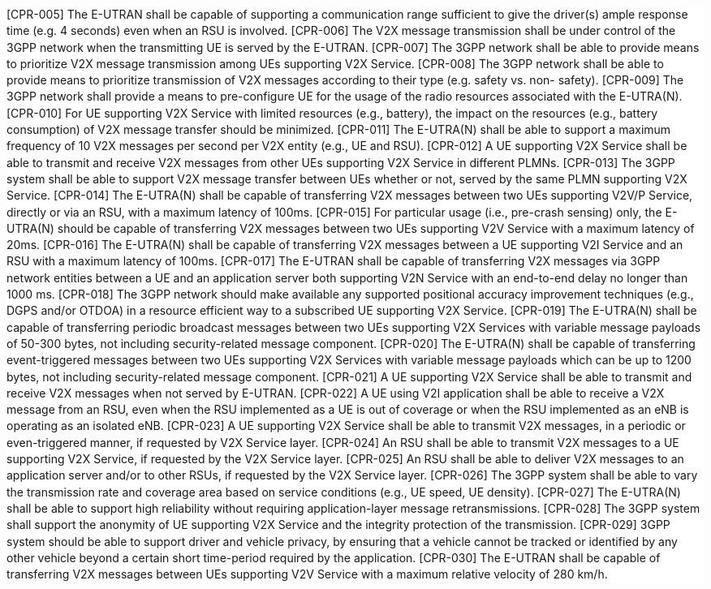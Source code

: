 [CPR-005] The E-UTRAN shall be capable of supporting a communication range
sufficient to give the driver(s) ample response time (e.g. 4 seconds) even
when an RSU is involved.
[CPR-006] The V2X message transmission shall be under control of the 3GPP
network when the transmitting UE is served by the E-UTRAN.
[CPR-007] The 3GPP network shall be able to provide means to prioritize V2X
message transmission among UEs supporting V2X Service.
[CPR-008] The 3GPP network shall be able to provide means to prioritize
transmission of V2X messages according to their type (e.g. safety vs. non-
safety).
[CPR-009] The 3GPP network shall provide a means to pre-configure UE for the
usage of the radio resources associated with the E-UTRA(N).
[CPR-010] For UE supporting V2X Service with limited resources (e.g.,
battery), the impact on the resources (e.g., battery consumption) of V2X
message transfer should be minimized.
[CPR-011] The E-UTRA(N) shall be able to support a maximum frequency of 10 V2X
messages per second per V2X entity (e.g., UE and RSU).
[CPR-012] A UE supporting V2X Service shall be able to transmit and receive
V2X messages from other UEs supporting V2X Service in different PLMNs.
[CPR-013] The 3GPP system shall be able to support V2X message transfer
between UEs whether or not, served by the same PLMN supporting V2X Service.
[CPR-014] The E-UTRA(N) shall be capable of transferring V2X messages between
two UEs supporting V2V/P Service, directly or via an RSU, with a maximum
latency of 100ms.
[CPR-015] For particular usage (i.e., pre-crash sensing) only, the E-UTRA(N)
should be capable of transferring V2X messages between two UEs supporting V2V
Service with a maximum latency of 20ms.
[CPR-016] The E-UTRA(N) shall be capable of transferring V2X messages between
a UE supporting V2I Service and an RSU with a maximum latency of 100ms.
[CPR-017] The E-UTRAN shall be capable of transferring V2X messages via 3GPP
network entities between a UE and an application server both supporting V2N
Service with an end-to-end delay no longer than 1000 ms.
[CPR-018] The 3GPP network should make available any supported positional
accuracy improvement techniques (e.g., DGPS and/or OTDOA) in a resource
efficient way to a subscribed UE supporting V2X Service.
[CPR-019] The E-UTRA(N) shall be capable of transferring periodic broadcast
messages between two UEs supporting V2X Services with variable message
payloads of 50-300 bytes, not including security-related message component.
[CPR-020] The E-UTRA(N) shall be capable of transferring event-triggered
messages between two UEs supporting V2X Services with variable message
payloads which can be up to 1200 bytes, not including security-related message
component.
[CPR-021] A UE supporting V2X Service shall be able to transmit and receive
V2X messages when not served by E-UTRAN.
[CPR-022] A UE using V2I application shall be able to receive a V2X message
from an RSU, even when the RSU implemented as a UE is out of coverage or when
the RSU implemented as an eNB is operating as an isolated eNB.
[CPR-023] A UE supporting V2X Service shall be able to transmit V2X messages,
in a periodic or even-triggered manner, if requested by V2X Service layer.
[CPR-024] An RSU shall be able to transmit V2X messages to a UE supporting V2X
Service, if requested by the V2X Service layer.
[CPR-025] An RSU shall be able to deliver V2X messages to an application
server and/or to other RSUs, if requested by the V2X Service layer.
[CPR-026] The 3GPP system shall be able to vary the transmission rate and
coverage area based on service conditions (e.g., UE speed, UE density).
[CPR-027] The E-UTRA(N) shall be able to support high reliability without
requiring application-layer message retransmissions.
[CPR-028] The 3GPP system shall support the anonymity of UE supporting V2X
Service and the integrity protection of the transmission.
[CPR-029] 3GPP system should be able to support driver and vehicle privacy, by
ensuring that a vehicle cannot be tracked or identified by any other vehicle
beyond a certain short time-period required by the application.
[CPR-030] The E-UTRAN shall be capable of transferring V2X messages between
UEs supporting V2V Service with a maximum relative velocity of 280 km/h.